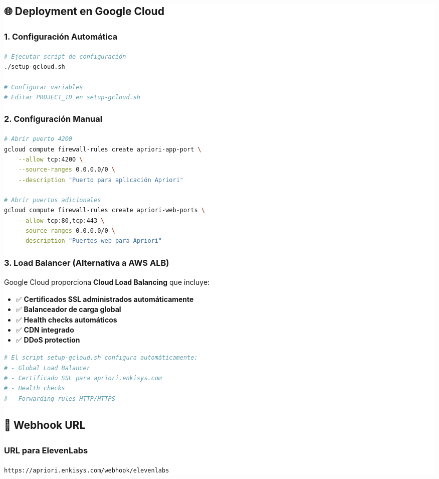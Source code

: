 ## 🌐 **Deployment en Google Cloud**

### **1. Configuración Automática**

```bash
# Ejecutar script de configuración
./setup-gcloud.sh

# Configurar variables
# Editar PROJECT_ID en setup-gcloud.sh
```

### **2. Configuración Manual**

```bash
# Abrir puerto 4200
gcloud compute firewall-rules create apriori-app-port \
    --allow tcp:4200 \
    --source-ranges 0.0.0.0/0 \
    --description "Puerto para aplicación Apriori"

# Abrir puertos adicionales
gcloud compute firewall-rules create apriori-web-ports \
    --allow tcp:80,tcp:443 \
    --source-ranges 0.0.0.0/0 \
    --description "Puertos web para Apriori"
```

### **3. Load Balancer (Alternativa a AWS ALB)**

Google Cloud proporciona **Cloud Load Balancing** que incluye:
- ✅ **Certificados SSL administrados automáticamente**
- ✅ **Balanceador de carga global**
- ✅ **Health checks automáticos**
- ✅ **CDN integrado**
- ✅ **DDoS protection**

```bash
# El script setup-gcloud.sh configura automáticamente:
# - Global Load Balancer
# - Certificado SSL para apriori.enkisys.com
# - Health checks
# - Forwarding rules HTTP/HTTPS
```

## 📡 **Webhook URL**

### **URL para ElevenLabs**
```
https://apriori.enkisys.com/webhook/elevenlabs
```
